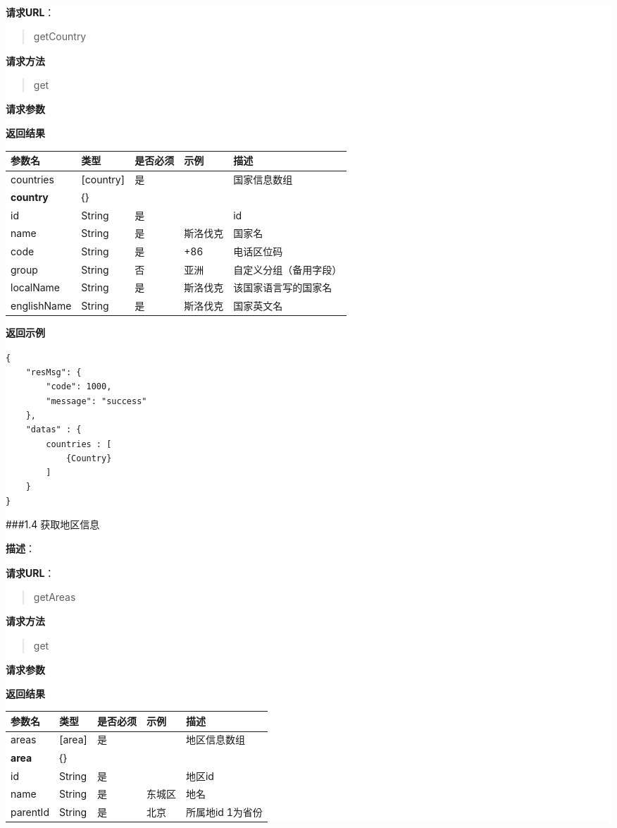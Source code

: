 **请求URL**： 
>getCountry

**请求方法**
> get

**请求参数**

**返回结果**

| 参数名         | 类型        | 是否必须 | 示例   | 描述          |
| :---------- | :-------- | :--- | :--- | :---------- |
| countries   | [country] | 是    |      | 国家信息数组      |
| **country** | {}        |      |      |             |
| id          | String    | 是    |      | id          |
| name        | String    | 是    | 斯洛伐克 | 国家名         |
| code        | String    | 是    | +86  | 电话区位码       |
| group       | String    | 否    | 亚洲   | 自定义分组（备用字段） |
| localName   | String    | 是    | 斯洛伐克 | 该国家语言写的国家名  |
| englishName | String    | 是    | 斯洛伐克 | 国家英文名       |

**返回示例**

```
{
	"resMsg": {
	    "code": 1000,
	    "message": "success"
	},
	"datas" : {
		countries : [
			{Country}
		]
	}
}
```

###1.4  获取地区信息

**描述**：

**请求URL**： 
>getAreas

**请求方法**
> get

**请求参数**

**返回结果**

| 参数名      | 类型     | 是否必须 | 示例   | 描述         |
| :------- | :----- | :--- | :--- | :--------- |
| areas    | [area] | 是    |      | 地区信息数组     |
| **area** | {}     |      |      |            |
| id       | String | 是    |      | 地区id       |
| name     | String | 是    | 东城区  | 地名         |
| parentId | String | 是    | 北京   | 所属地id 1为省份 |
